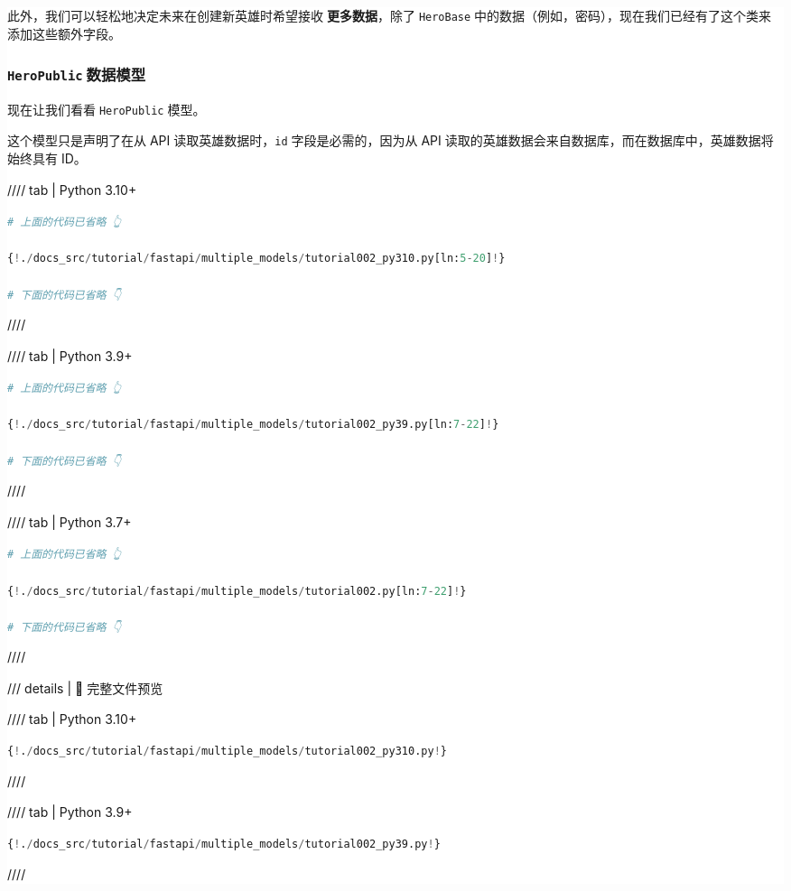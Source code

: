 此外，我们可以轻松地决定未来在创建新英雄时希望接收 **更多数据**，除了 `HeroBase` 中的数据（例如，密码），现在我们已经有了这个类来添加这些额外字段。

### `HeroPublic` **数据模型**

现在让我们看看 `HeroPublic` 模型。

这个模型只是声明了在从 API 读取英雄数据时，`id` 字段是必需的，因为从 API 读取的英雄数据会来自数据库，而在数据库中，英雄数据将始终具有 ID。

//// tab | Python 3.10+

```Python hl_lines="17-18"
# 上面的代码已省略 👆

{!./docs_src/tutorial/fastapi/multiple_models/tutorial002_py310.py[ln:5-20]!}

# 下面的代码已省略 👇
```

////

//// tab | Python 3.9+

```Python hl_lines="17-18"
# 上面的代码已省略 👆

{!./docs_src/tutorial/fastapi/multiple_models/tutorial002_py39.py[ln:7-22]!}

# 下面的代码已省略 👇
```

////

//// tab | Python 3.7+

```Python hl_lines="17-18"
# 上面的代码已省略 👆

{!./docs_src/tutorial/fastapi/multiple_models/tutorial002.py[ln:7-22]!}

# 下面的代码已省略 👇
```

////

/// details | 👀 完整文件预览

//// tab | Python 3.10+

```Python
{!./docs_src/tutorial/fastapi/multiple_models/tutorial002_py310.py!}
```

////

//// tab | Python 3.9+

```Python
{!./docs_src/tutorial/fastapi/multiple_models/tutorial002_py39.py!}
```

////
